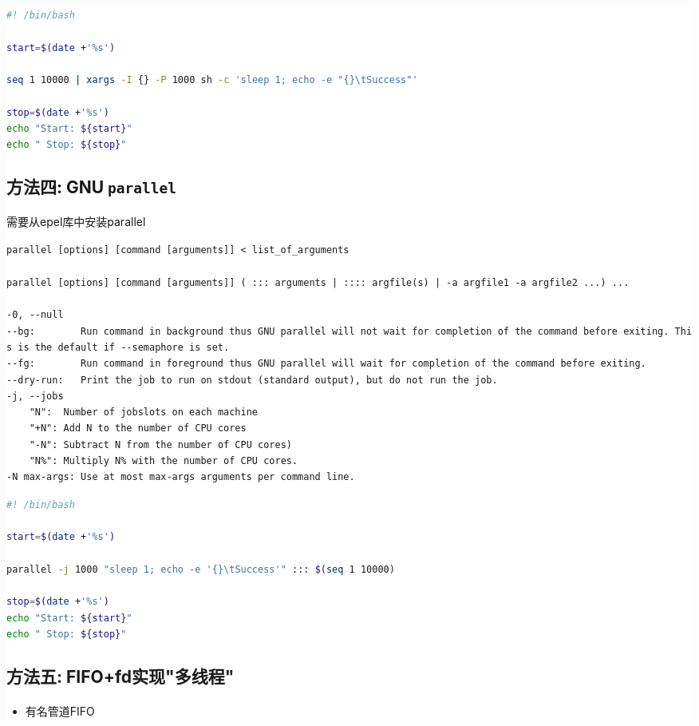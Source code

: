 
```sh
#! /bin/bash

start=$(date +'%s')

seq 1 10000 | xargs -I {} -P 1000 sh -c 'sleep 1; echo -e "{}\tSuccess"'

stop=$(date +'%s')
echo "Start: ${start}"
echo " Stop: ${stop}"
```

## 方法四: GNU `parallel`

需要从epel库中安装parallel

```text
parallel [options] [command [arguments]] < list_of_arguments

parallel [options] [command [arguments]] ( ::: arguments | :::: argfile(s) | -a argfile1 -a argfile2 ...) ...

-0, --null
--bg:        Run command in background thus GNU parallel will not wait for completion of the command before exiting. This is the default if --semaphore is set.
--fg:        Run command in foreground thus GNU parallel will wait for completion of the command before exiting.
--dry-run:   Print the job to run on stdout (standard output), but do not run the job.
-j, --jobs
    "N":  Number of jobslots on each machine
    "+N": Add N to the number of CPU cores
    "-N": Subtract N from the number of CPU cores)
    "N%": Multiply N% with the number of CPU cores.
-N max-args: Use at most max-args arguments per command line.
```

```sh
#! /bin/bash

start=$(date +'%s')

parallel -j 1000 "sleep 1; echo -e '{}\tSuccess'" ::: $(seq 1 10000)

stop=$(date +'%s')
echo "Start: ${start}"
echo " Stop: ${stop}"
```


## 方法五: FIFO+fd实现"多线程"

* 有名管道FIFO

